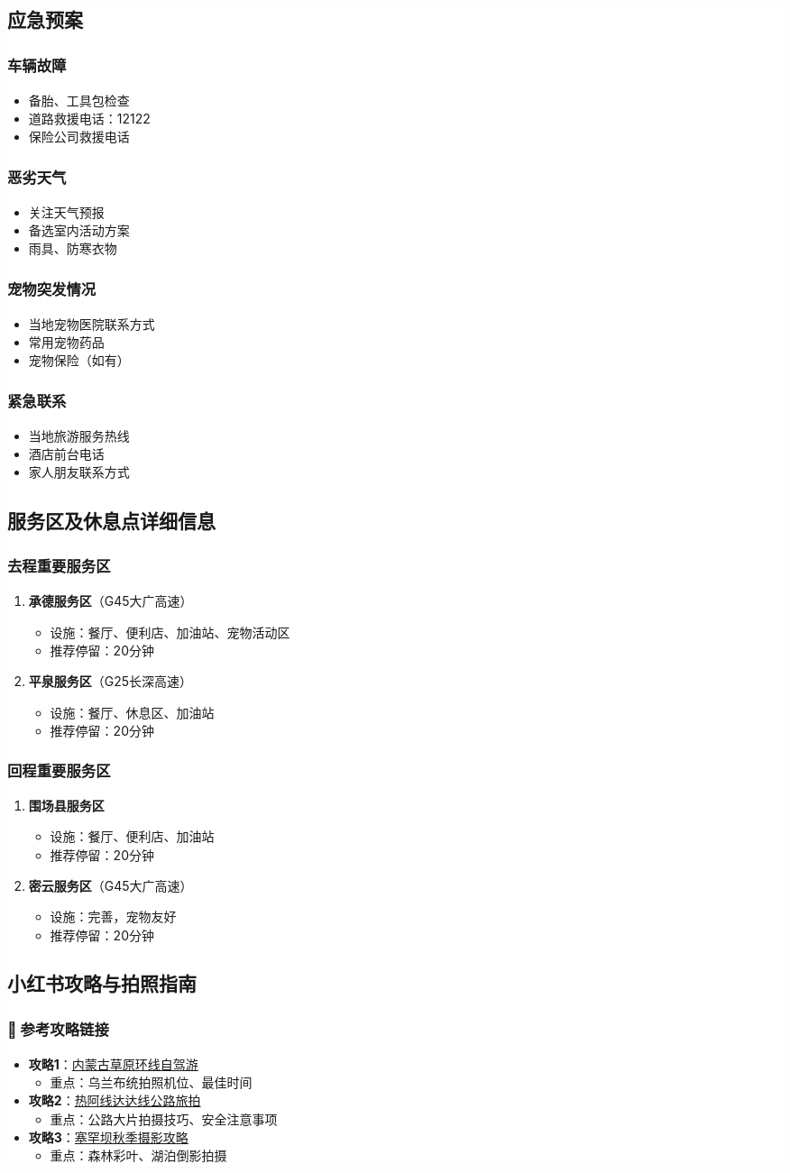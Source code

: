 ## 应急预案

### 车辆故障
- 备胎、工具包检查
- 道路救援电话：12122
- 保险公司救援电话

### 恶劣天气
- 关注天气预报
- 备选室内活动方案
- 雨具、防寒衣物

### 宠物突发情况
- 当地宠物医院联系方式
- 常用宠物药品
- 宠物保险（如有）

### 紧急联系
- 当地旅游服务热线
- 酒店前台电话
- 家人朋友联系方式

## 服务区及休息点详细信息

### 去程重要服务区
1. **承德服务区**（G45大广高速）
   - 设施：餐厅、便利店、加油站、宠物活动区
   - 推荐停留：20分钟

2. **平泉服务区**（G25长深高速）
   - 设施：餐厅、休息区、加油站
   - 推荐停留：20分钟

### 回程重要服务区
1. **围场县服务区**
   - 设施：餐厅、便利店、加油站
   - 推荐停留：20分钟

2. **密云服务区**（G45大广高速）
   - 设施：完善，宠物友好
   - 推荐停留：20分钟

## 小红书攻略与拍照指南

### 📱 参考攻略链接
- **攻略1**：[内蒙古草原环线自驾游](https://www.xiaohongshu.com/explore/68adbd89000000001c0349d9)
  - 重点：乌兰布统拍照机位、最佳时间
- **攻略2**：[热阿线达达线公路旅拍](https://www.xiaohongshu.com/explore/67105f450000000021009559)
  - 重点：公路大片拍摄技巧、安全注意事项
- **攻略3**：[塞罕坝秋季摄影攻略](https://www.xiaohongshu.com/explore/68bbe5b1000000001c005720)
  - 重点：森林彩叶、湖泊倒影拍摄
